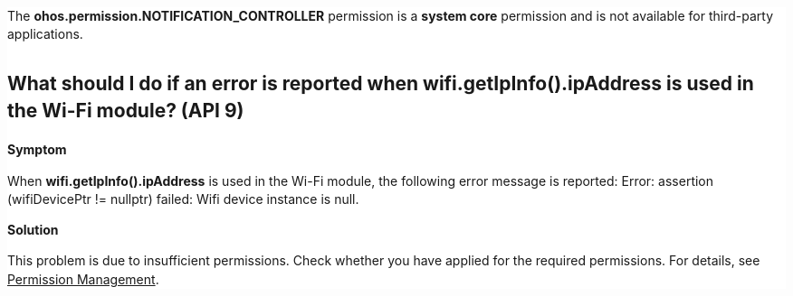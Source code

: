 The **ohos.permission.NOTIFICATION_CONTROLLER** permission is a **system core** permission and is not available for third-party applications.


## What should I do if an error is reported when wifi.getIpInfo\(\).ipAddress is used in the Wi-Fi module? (API 9)

**Symptom**

When **wifi.getIpInfo().ipAddress** is used in the Wi-Fi module, the following error message is reported: Error: assertion (wifiDevicePtr != nullptr) failed: Wifi device instance is null.

**Solution**

This problem is due to insufficient permissions. Check whether you have applied for the required permissions. For details, see [Permission Management](../security/accesstoken-overview.md).
